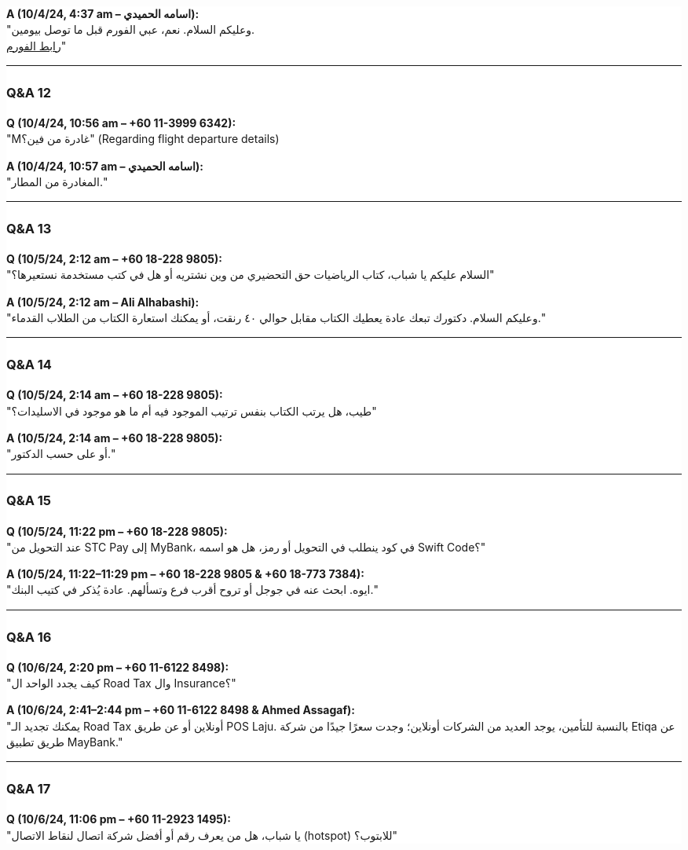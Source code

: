 **A (10/4/24, 4:37 am – اسامه الحميدي):**  
"وعليكم السلام. نعم، عبي الفورم قبل ما توصل بيومين.  
[رابط الفورم](https://imigresen-online.imi.gov.my/mdac/main)"

---

### Q&A 12
**Q (10/4/24, 10:56 am – +60 11-3999 6342):**  
"Mغادرة من فين؟" (Regarding flight departure details)

**A (10/4/24, 10:57 am – اسامه الحميدي):**  
"المغادرة من المطار."

---

### Q&A 13
**Q (10/5/24, 2:12 am – +60 18-228 9805):**  
"السلام عليكم يا شباب، كتاب الرياضيات حق التحضيري من وين نشتريه أو هل في كتب مستخدمة نستعيرها؟"

**A (10/5/24, 2:12 am – Ali Alhabashi):**  
"وعليكم السلام. دكتورك تبعك عادة يعطيك الكتاب مقابل حوالي ٤٠ رنقت، أو يمكنك استعارة الكتاب من الطلاب القدماء."

---

### Q&A 14
**Q (10/5/24, 2:14 am – +60 18-228 9805):**  
"طيب، هل يرتب الكتاب بنفس ترتيب الموجود فيه أم ما هو موجود في الاسليدات؟"

**A (10/5/24, 2:14 am – +60 18-228 9805):**  
"أو على حسب الدكتور."

---

### Q&A 15
**Q (10/5/24, 11:22 pm – +60 18-228 9805):**  
"عند التحويل من STC Pay إلى MyBank، في كود ينطلب في التحويل أو رمز، هل هو اسمه Swift Code؟"

**A (10/5/24, 11:22–11:29 pm – +60 18-228 9805 & +60 18-773 7384):**  
"ايوه. ابحث عنه في جوجل أو تروح أقرب فرع وتسألهم. عادة يُذكر في كتيب البنك."

---

### Q&A 16
**Q (10/6/24, 2:20 pm – +60 11-6122 8498):**  
"كيف يجدد الواحد ال Road Tax وال Insurance؟"

**A (10/6/24, 2:41–2:44 pm – +60 11-6122 8498 & Ahmed Assagaf):**  
"يمكنك تجديد الـ Road Tax أونلاين أو عن طريق POS Laju. بالنسبة للتأمين، يوجد العديد من الشركات أونلاين؛ وجدت سعرًا جيدًا من شركة Etiqa عن طريق تطبيق MayBank."

---

### Q&A 17
**Q (10/6/24, 11:06 pm – +60 11-2923 1495):**  
"يا شباب، هل من يعرف رقم أو أفضل شركة اتصال لنقاط الاتصال (hotspot) للابتوب؟"
